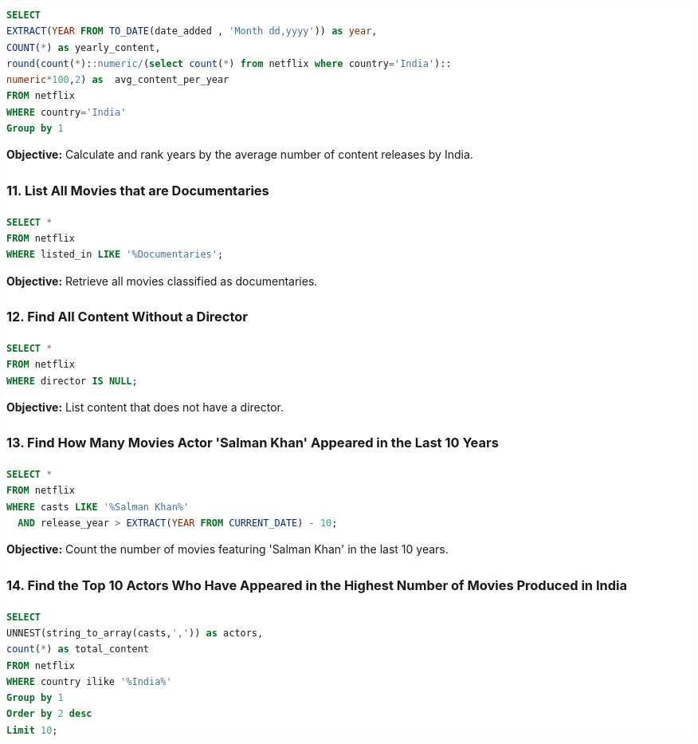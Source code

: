 ```sql
SELECT
EXTRACT(YEAR FROM TO_DATE(date_added , 'Month dd,yyyy')) as year,
COUNT(*) as yearly_content,
round(count(*)::numeric/(select count(*) from netflix where country='India')::
numeric*100,2) as  avg_content_per_year
FROM netflix
WHERE country='India'
Group by 1
```

**Objective:** Calculate and rank years by the average number of content releases by India.

### 11. List All Movies that are Documentaries

```sql
SELECT * 
FROM netflix
WHERE listed_in LIKE '%Documentaries';
```

**Objective:** Retrieve all movies classified as documentaries.

### 12. Find All Content Without a Director

```sql
SELECT * 
FROM netflix
WHERE director IS NULL;
```

**Objective:** List content that does not have a director.

### 13. Find How Many Movies Actor 'Salman Khan' Appeared in the Last 10 Years

```sql
SELECT * 
FROM netflix
WHERE casts LIKE '%Salman Khan%'
  AND release_year > EXTRACT(YEAR FROM CURRENT_DATE) - 10;
```

**Objective:** Count the number of movies featuring 'Salman Khan' in the last 10 years.

### 14. Find the Top 10 Actors Who Have Appeared in the Highest Number of Movies Produced in India

```sql
SELECT 
UNNEST(string_to_array(casts,',')) as actors,
count(*) as total_content
FROM netflix
WHERE country ilike '%India%'
Group by 1
Order by 2 desc
Limit 10;

```
